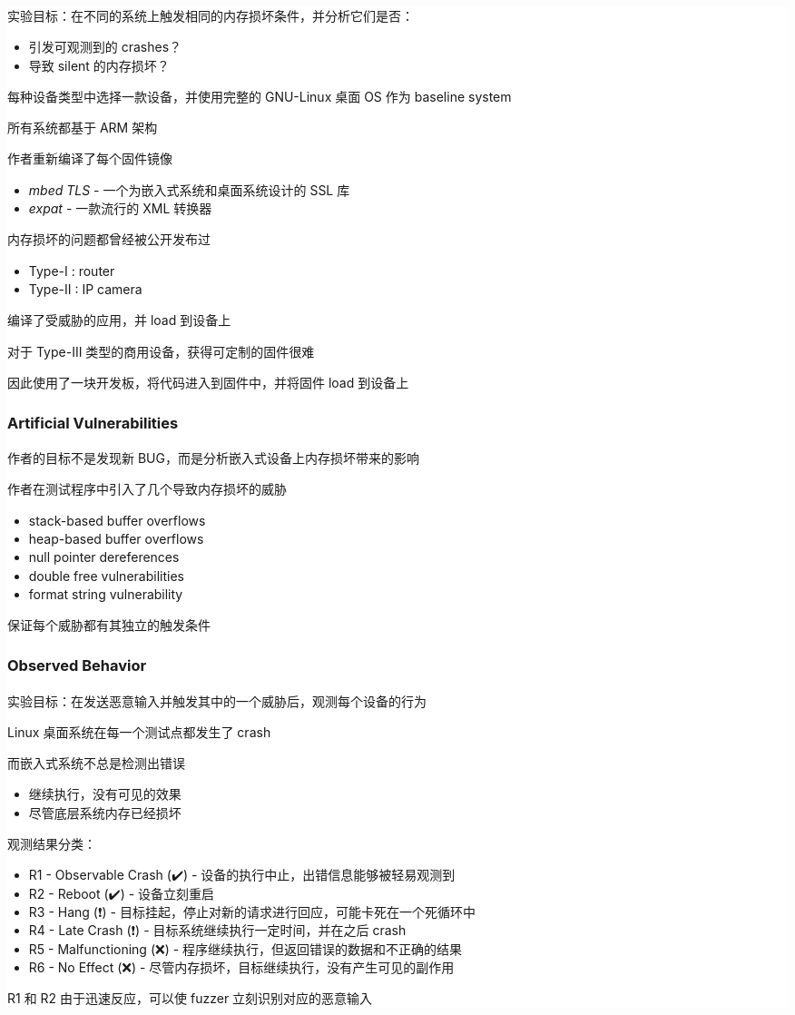 实验目标：在不同的系统上触发相同的内存损坏条件，并分析它们是否：

* 引发可观测到的 crashes？
* 导致 silent 的内存损坏？

每种设备类型中选择一款设备，并使用完整的 GNU-Linux 桌面 OS 作为 baseline system

所有系统都基于 ARM 架构

作者重新编译了每个固件镜像

* _mbed TLS_ - 一个为嵌入式系统和桌面系统设计的 SSL 库
* _expat_ - 一款流行的 XML 转换器

内存损坏的问题都曾经被公开发布过

* Type-I : router
* Type-II : IP camera

编译了受威胁的应用，并 load 到设备上

对于 Type-III 类型的商用设备，获得可定制的固件很难

因此使用了一块开发板，将代码进入到固件中，并将固件 load 到设备上

### Artificial Vulnerabilities

作者的目标不是发现新 BUG，而是分析嵌入式设备上内存损坏带来的影响

作者在测试程序中引入了几个导致内存损坏的威胁

* stack-based buffer overflows
* heap-based buffer overflows
* null pointer dereferences
* double free vulnerabilities
* format string vulnerability

保证每个威胁都有其独立的触发条件

### Observed Behavior

实验目标：在发送恶意输入并触发其中的一个威胁后，观测每个设备的行为

Linux 桌面系统在每一个测试点都发生了 crash

而嵌入式系统不总是检测出错误

* 继续执行，没有可见的效果
* 尽管底层系统内存已经损坏

观测结果分类：

* R1 - Observable Crash (✔️) - 设备的执行中止，出错信息能够被轻易观测到
* R2 - Reboot (✔️) - 设备立刻重启
* R3 - Hang (❗) - 目标挂起，停止对新的请求进行回应，可能卡死在一个死循环中
* R4 - Late Crash (❗) - 目标系统继续执行一定时间，并在之后 crash
* R5 - Malfunctioning (❌) - 程序继续执行，但返回错误的数据和不正确的结果
* R6 - No Effect (❌) - 尽管内存损坏，目标继续执行，没有产生可见的副作用

R1 和 R2 由于迅速反应，可以使 fuzzer 立刻识别对应的恶意输入
